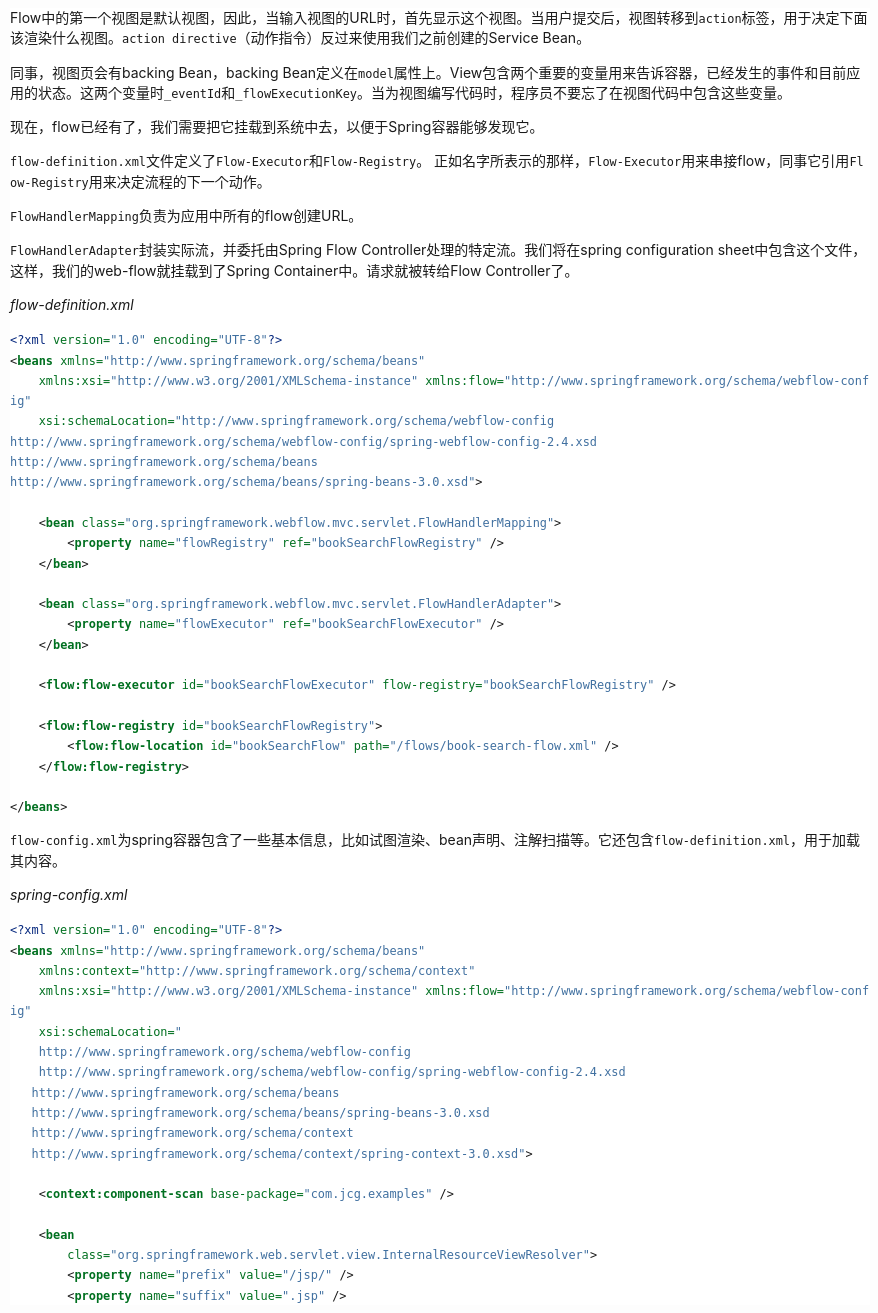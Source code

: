Flow中的第一个视图是默认视图，因此，当输入视图的URL时，首先显示这个视图。当用户提交后，视图转移到`action`标签，用于决定下面该渲染什么视图。`action directive`（动作指令）反过来使用我们之前创建的Service Bean。

同事，视图页会有backing Bean，backing Bean定义在`model`属性上。View包含两个重要的变量用来告诉容器，已经发生的事件和目前应用的状态。这两个变量时`_eventId`和`_flowExecutionKey`。当为视图编写代码时，程序员不要忘了在视图代码中包含这些变量。

现在，flow已经有了，我们需要把它挂载到系统中去，以便于Spring容器能够发现它。

`flow-definition.xml`文件定义了`Flow-Executor`和`Flow-Registry`。 正如名字所表示的那样，`Flow-Executor`用来串接flow，同事它引用`Flow-Registry`用来决定流程的下一个动作。

`FlowHandlerMapping`负责为应用中所有的flow创建URL。

`FlowHandlerAdapter`封装实际流，并委托由Spring Flow Controller处理的特定流。我们将在spring configuration sheet中包含这个文件，这样，我们的web-flow就挂载到了Spring Container中。请求就被转给Flow Controller了。

*flow-definition.xml*

```xml
<?xml version="1.0" encoding="UTF-8"?>
<beans xmlns="http://www.springframework.org/schema/beans"
	xmlns:xsi="http://www.w3.org/2001/XMLSchema-instance" xmlns:flow="http://www.springframework.org/schema/webflow-config"
	xsi:schemaLocation="http://www.springframework.org/schema/webflow-config
http://www.springframework.org/schema/webflow-config/spring-webflow-config-2.4.xsd
http://www.springframework.org/schema/beans
http://www.springframework.org/schema/beans/spring-beans-3.0.xsd">

	<bean class="org.springframework.webflow.mvc.servlet.FlowHandlerMapping">
		<property name="flowRegistry" ref="bookSearchFlowRegistry" />
	</bean>

	<bean class="org.springframework.webflow.mvc.servlet.FlowHandlerAdapter">
		<property name="flowExecutor" ref="bookSearchFlowExecutor" />
	</bean>

	<flow:flow-executor id="bookSearchFlowExecutor" flow-registry="bookSearchFlowRegistry" />

	<flow:flow-registry id="bookSearchFlowRegistry">
		<flow:flow-location id="bookSearchFlow" path="/flows/book-search-flow.xml" />
	</flow:flow-registry>

</beans>
```

`flow-config.xml`为spring容器包含了一些基本信息，比如试图渲染、bean声明、注解扫描等。它还包含`flow-definition.xml`，用于加载其内容。

*spring-config.xml*

```xml
<?xml version="1.0" encoding="UTF-8"?>
<beans xmlns="http://www.springframework.org/schema/beans"
	xmlns:context="http://www.springframework.org/schema/context"
	xmlns:xsi="http://www.w3.org/2001/XMLSchema-instance" xmlns:flow="http://www.springframework.org/schema/webflow-config"
	xsi:schemaLocation="
	http://www.springframework.org/schema/webflow-config
	http://www.springframework.org/schema/webflow-config/spring-webflow-config-2.4.xsd
   http://www.springframework.org/schema/beans
   http://www.springframework.org/schema/beans/spring-beans-3.0.xsd
   http://www.springframework.org/schema/context
   http://www.springframework.org/schema/context/spring-context-3.0.xsd">

	<context:component-scan base-package="com.jcg.examples" />

	<bean
		class="org.springframework.web.servlet.view.InternalResourceViewResolver">
		<property name="prefix" value="/jsp/" />
		<property name="suffix" value=".jsp" />
```